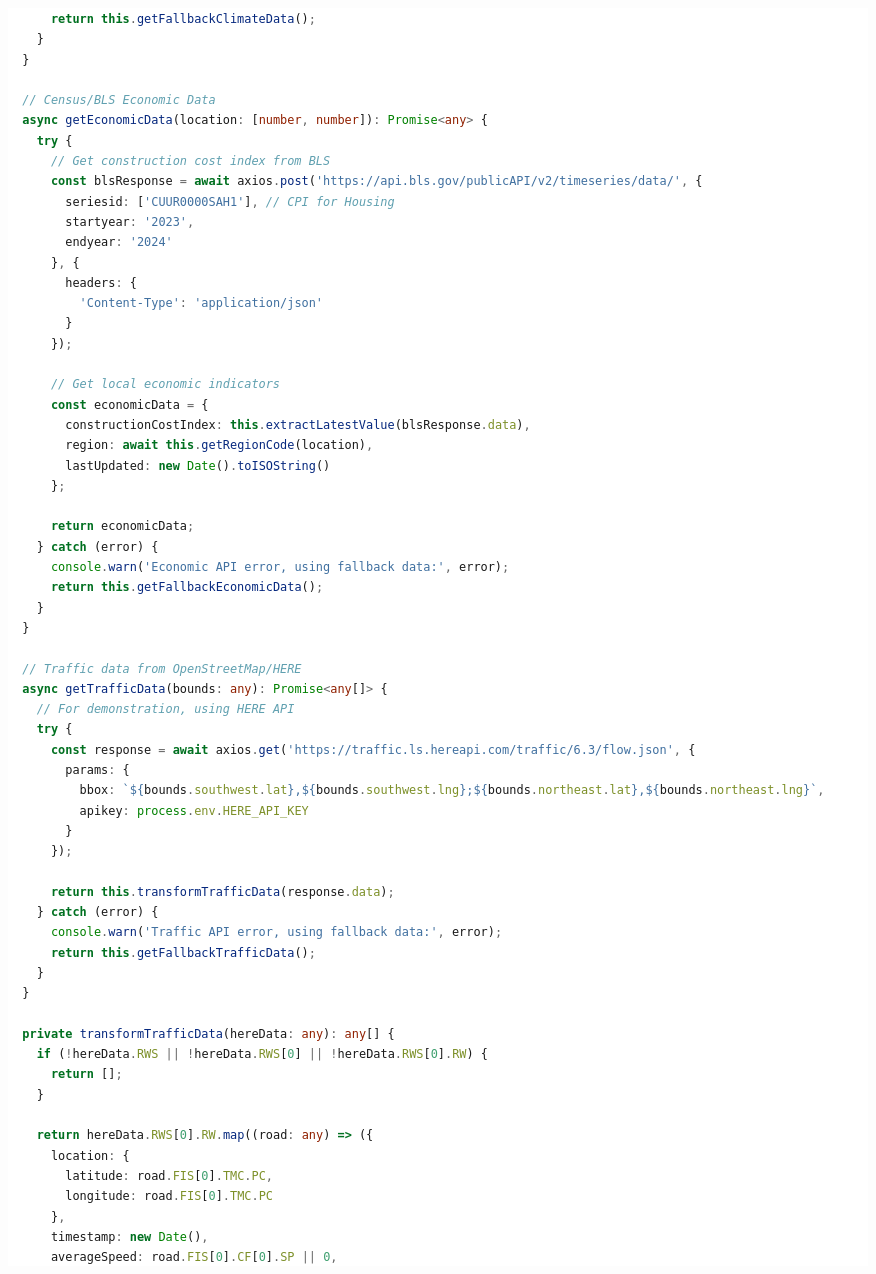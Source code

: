 ```typescript
      return this.getFallbackClimateData();
    }
  }

  // Census/BLS Economic Data
  async getEconomicData(location: [number, number]): Promise<any> {
    try {
      // Get construction cost index from BLS
      const blsResponse = await axios.post('https://api.bls.gov/publicAPI/v2/timeseries/data/', {
        seriesid: ['CUUR0000SAH1'], // CPI for Housing
        startyear: '2023',
        endyear: '2024'
      }, {
        headers: {
          'Content-Type': 'application/json'
        }
      });

      // Get local economic indicators
      const economicData = {
        constructionCostIndex: this.extractLatestValue(blsResponse.data),
        region: await this.getRegionCode(location),
        lastUpdated: new Date().toISOString()
      };

      return economicData;
    } catch (error) {
      console.warn('Economic API error, using fallback data:', error);
      return this.getFallbackEconomicData();
    }
  }

  // Traffic data from OpenStreetMap/HERE
  async getTrafficData(bounds: any): Promise<any[]> {
    // For demonstration, using HERE API
    try {
      const response = await axios.get('https://traffic.ls.hereapi.com/traffic/6.3/flow.json', {
        params: {
          bbox: `${bounds.southwest.lat},${bounds.southwest.lng};${bounds.northeast.lat},${bounds.northeast.lng}`,
          apikey: process.env.HERE_API_KEY
        }
      });

      return this.transformTrafficData(response.data);
    } catch (error) {
      console.warn('Traffic API error, using fallback data:', error);
      return this.getFallbackTrafficData();
    }
  }

  private transformTrafficData(hereData: any): any[] {
    if (!hereData.RWS || !hereData.RWS[0] || !hereData.RWS[0].RW) {
      return [];
    }

    return hereData.RWS[0].RW.map((road: any) => ({
      location: {
        latitude: road.FIS[0].TMC.PC,
        longitude: road.FIS[0].TMC.PC
      },
      timestamp: new Date(),
      averageSpeed: road.FIS[0].CF[0].SP || 0,
```